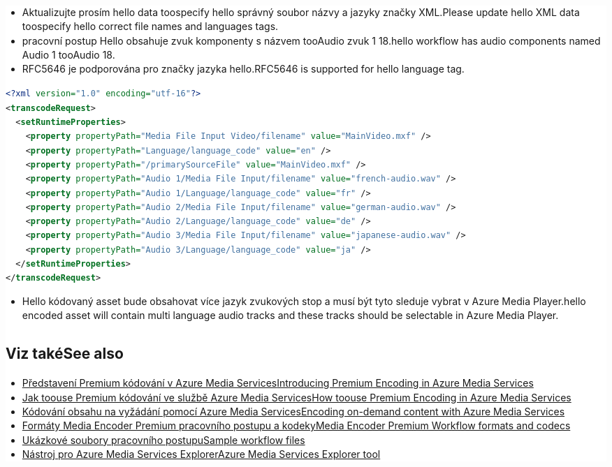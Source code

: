   * <span data-ttu-id="6f152-261">Aktualizujte prosím hello data toospecify hello správný soubor názvy a jazyky značky XML.</span><span class="sxs-lookup"><span data-stu-id="6f152-261">Please update hello XML data toospecify hello correct file names and languages tags.</span></span>
  * <span data-ttu-id="6f152-262">pracovní postup Hello obsahuje zvuk komponenty s názvem tooAudio zvuk 1 18.</span><span class="sxs-lookup"><span data-stu-id="6f152-262">hello workflow has audio components named Audio 1 tooAudio 18.</span></span>
  * <span data-ttu-id="6f152-263">RFC5646 je podporována pro značky jazyka hello.</span><span class="sxs-lookup"><span data-stu-id="6f152-263">RFC5646 is supported for hello language tag.</span></span>

```xml
<?xml version="1.0" encoding="utf-16"?>
<transcodeRequest>
  <setRuntimeProperties>
    <property propertyPath="Media File Input Video/filename" value="MainVideo.mxf" />
    <property propertyPath="Language/language_code" value="en" />
    <property propertyPath="/primarySourceFile" value="MainVideo.mxf" />
    <property propertyPath="Audio 1/Media File Input/filename" value="french-audio.wav" />
    <property propertyPath="Audio 1/Language/language_code" value="fr" />
    <property propertyPath="Audio 2/Media File Input/filename" value="german-audio.wav" />
    <property propertyPath="Audio 2/Language/language_code" value="de" />
    <property propertyPath="Audio 3/Media File Input/filename" value="japanese-audio.wav" />
    <property propertyPath="Audio 3/Language/language_code" value="ja" />
  </setRuntimeProperties>
</transcodeRequest>
```

* <span data-ttu-id="6f152-264">Hello kódovaný asset bude obsahovat více jazyk zvukových stop a musí být tyto sleduje vybrat v Azure Media Player.</span><span class="sxs-lookup"><span data-stu-id="6f152-264">hello encoded asset will contain multi language audio tracks and these tracks should be selectable in Azure Media Player.</span></span>

## <a name="see-also"></a><span data-ttu-id="6f152-265">Viz také</span><span class="sxs-lookup"><span data-stu-id="6f152-265">See also</span></span>
* [<span data-ttu-id="6f152-266">Představení Premium kódování v Azure Media Services</span><span class="sxs-lookup"><span data-stu-id="6f152-266">Introducing Premium Encoding in Azure Media Services</span></span>](http://azure.microsoft.com/blog/2015/03/05/introducing-premium-encoding-in-azure-media-services)
* [<span data-ttu-id="6f152-267">Jak toouse Premium kódování ve službě Azure Media Services</span><span class="sxs-lookup"><span data-stu-id="6f152-267">How toouse Premium Encoding in Azure Media Services</span></span>](http://azure.microsoft.com/blog/2015/03/06/how-to-use-premium-encoding-in-azure-media-services)
* [<span data-ttu-id="6f152-268">Kódování obsahu na vyžádání pomocí Azure Media Services</span><span class="sxs-lookup"><span data-stu-id="6f152-268">Encoding on-demand content with Azure Media Services</span></span>](media-services-encode-asset.md#media-encoder-premium-workflow)
* [<span data-ttu-id="6f152-269">Formáty Media Encoder Premium pracovního postupu a kodeky</span><span class="sxs-lookup"><span data-stu-id="6f152-269">Media Encoder Premium Workflow formats and codecs</span></span>](media-services-premium-workflow-encoder-formats.md)
* [<span data-ttu-id="6f152-270">Ukázkové soubory pracovního postupu</span><span class="sxs-lookup"><span data-stu-id="6f152-270">Sample workflow files</span></span>](https://github.com/AzureMediaServicesSamples/Encoding-Presets/tree/master/VoD/MediaEncoderPremiumWorkfows)
* [<span data-ttu-id="6f152-271">Nástroj pro Azure Media Services Explorer</span><span class="sxs-lookup"><span data-stu-id="6f152-271">Azure Media Services Explorer tool</span></span>](http://aka.ms/amse)
